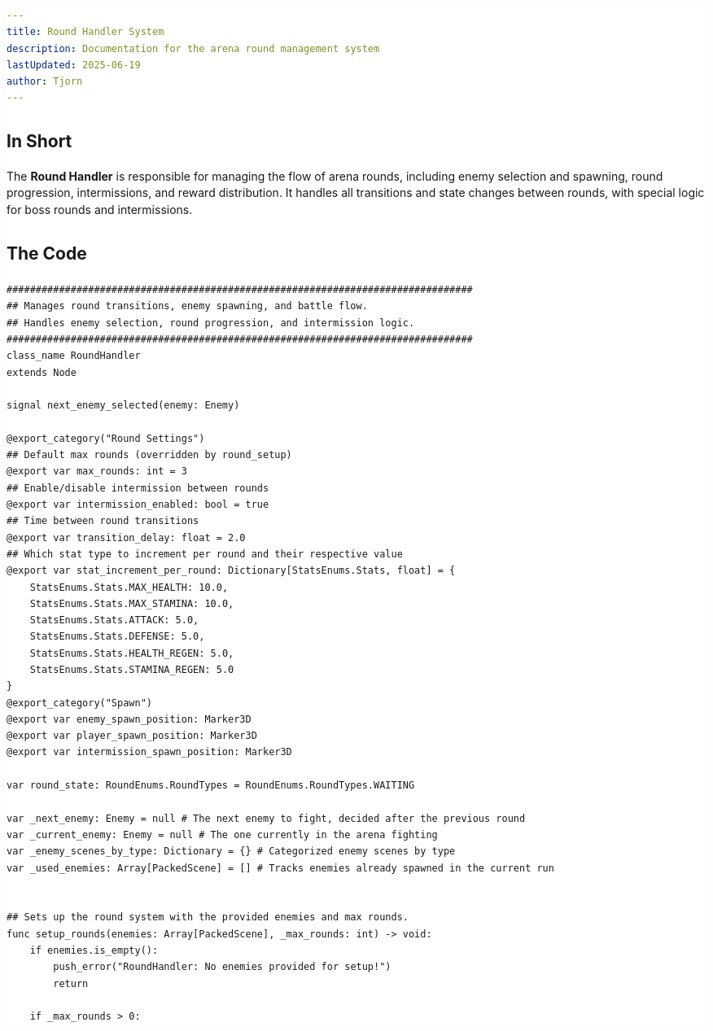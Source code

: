 ```yaml
---
title: Round Handler System
description: Documentation for the arena round management system
lastUpdated: 2025-06-19
author: Tjorn
---
```


## In Short

The **Round Handler** is responsible for managing the flow of arena rounds, including enemy selection and spawning, round progression, intermissions, and reward distribution. It handles all transitions and state changes between rounds, with special logic for boss rounds and intermissions.

## The Code

```gdscript
################################################################################
## Manages round transitions, enemy spawning, and battle flow.
## Handles enemy selection, round progression, and intermission logic.
################################################################################
class_name RoundHandler
extends Node

signal next_enemy_selected(enemy: Enemy)

@export_category("Round Settings")
## Default max rounds (overridden by round_setup)
@export var max_rounds: int = 3
## Enable/disable intermission between rounds
@export var intermission_enabled: bool = true
## Time between round transitions
@export var transition_delay: float = 2.0
## Which stat type to increment per round and their respective value
@export var stat_increment_per_round: Dictionary[StatsEnums.Stats, float] = {
	StatsEnums.Stats.MAX_HEALTH: 10.0,
	StatsEnums.Stats.MAX_STAMINA: 10.0,
	StatsEnums.Stats.ATTACK: 5.0,
	StatsEnums.Stats.DEFENSE: 5.0,
	StatsEnums.Stats.HEALTH_REGEN: 5.0,
	StatsEnums.Stats.STAMINA_REGEN: 5.0
}
@export_category("Spawn")
@export var enemy_spawn_position: Marker3D
@export var player_spawn_position: Marker3D
@export var intermission_spawn_position: Marker3D

var round_state: RoundEnums.RoundTypes = RoundEnums.RoundTypes.WAITING

var _next_enemy: Enemy = null # The next enemy to fight, decided after the previous round
var _current_enemy: Enemy = null # The one currently in the arena fighting
var _enemy_scenes_by_type: Dictionary = {} # Categorized enemy scenes by type
var _used_enemies: Array[PackedScene] = [] # Tracks enemies already spawned in the current run


## Sets up the round system with the provided enemies and max rounds.
func setup_rounds(enemies: Array[PackedScene], _max_rounds: int) -> void:
	if enemies.is_empty():
		push_error("RoundHandler: No enemies provided for setup!")
		return

	if _max_rounds > 0:
```